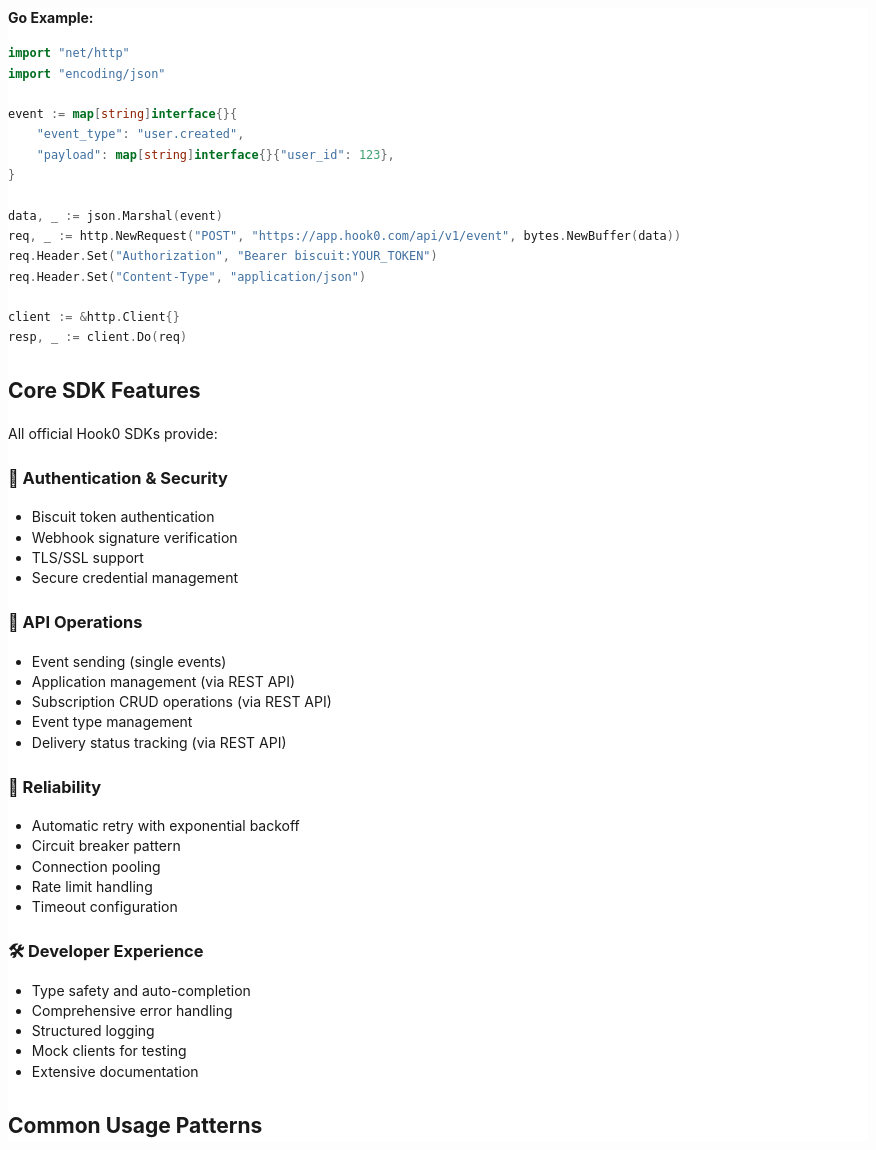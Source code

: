 **Go Example:**
```go
import "net/http"
import "encoding/json"

event := map[string]interface{}{
    "event_type": "user.created",
    "payload": map[string]interface{}{"user_id": 123},
}

data, _ := json.Marshal(event)
req, _ := http.NewRequest("POST", "https://app.hook0.com/api/v1/event", bytes.NewBuffer(data))
req.Header.Set("Authorization", "Bearer biscuit:YOUR_TOKEN")
req.Header.Set("Content-Type", "application/json")

client := &http.Client{}
resp, _ := client.Do(req)
```

## Core SDK Features

All official Hook0 SDKs provide:

### 🔐 Authentication & Security
- Biscuit token authentication
- Webhook signature verification
- TLS/SSL support
- Secure credential management

### 📡 API Operations
- Event sending (single events)
- Application management (via REST API)
- Subscription CRUD operations (via REST API)
- Event type management
- Delivery status tracking (via REST API)

### 🔄 Reliability
- Automatic retry with exponential backoff
- Circuit breaker pattern
- Connection pooling
- Rate limit handling
- Timeout configuration

### 🛠️ Developer Experience
- Type safety and auto-completion
- Comprehensive error handling
- Structured logging
- Mock clients for testing
- Extensive documentation

## Common Usage Patterns
